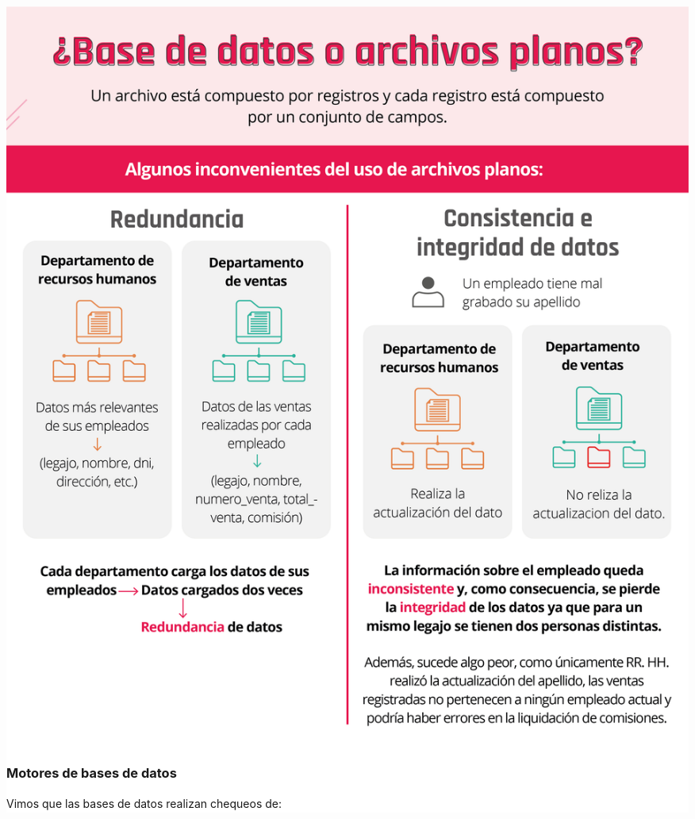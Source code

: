 ![BBDD_archivos_planos.jpg](./img/BBDD_archivos_planos.jpg)

### Motores de bases de datos

Vimos que las bases de datos realizan chequeos de:

